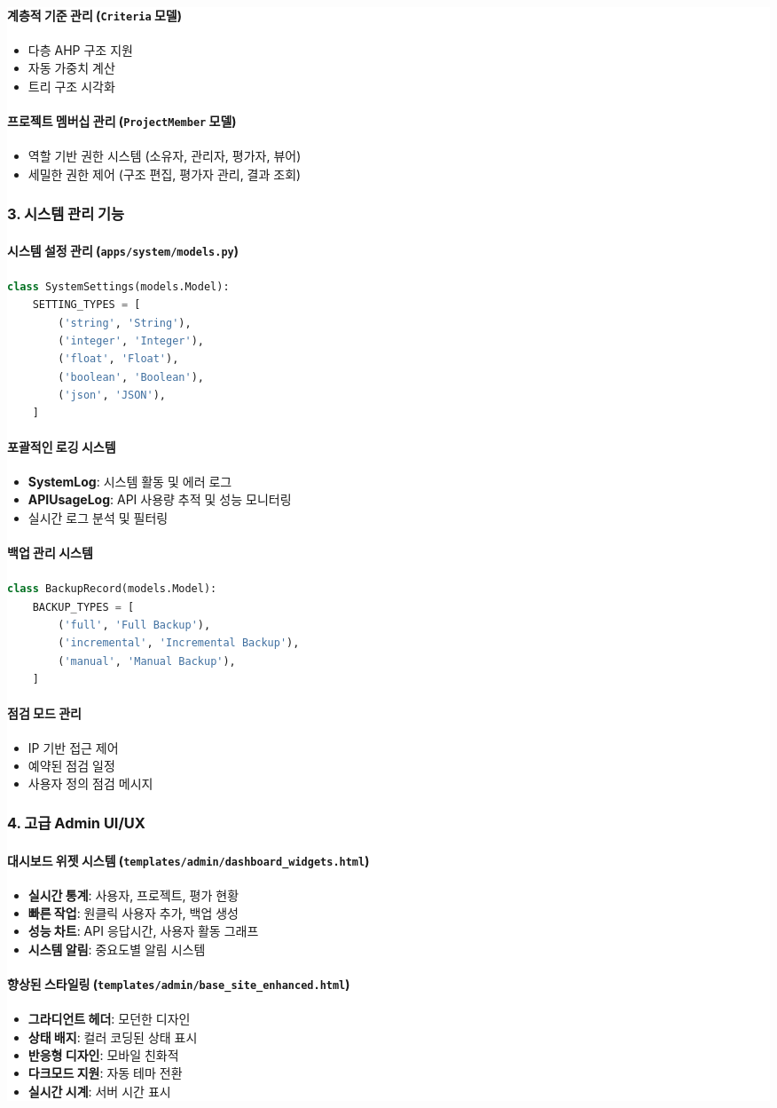 #### 계층적 기준 관리 (`Criteria` 모델)
- 다층 AHP 구조 지원
- 자동 가중치 계산
- 트리 구조 시각화

#### 프로젝트 멤버십 관리 (`ProjectMember` 모델)
- 역할 기반 권한 시스템 (소유자, 관리자, 평가자, 뷰어)
- 세밀한 권한 제어 (구조 편집, 평가자 관리, 결과 조회)

### 3. 시스템 관리 기능

#### 시스템 설정 관리 (`apps/system/models.py`)
```python
class SystemSettings(models.Model):
    SETTING_TYPES = [
        ('string', 'String'),
        ('integer', 'Integer'),
        ('float', 'Float'),
        ('boolean', 'Boolean'),
        ('json', 'JSON'),
    ]
```

#### 포괄적인 로깅 시스템
- **SystemLog**: 시스템 활동 및 에러 로그
- **APIUsageLog**: API 사용량 추적 및 성능 모니터링
- 실시간 로그 분석 및 필터링

#### 백업 관리 시스템
```python
class BackupRecord(models.Model):
    BACKUP_TYPES = [
        ('full', 'Full Backup'),
        ('incremental', 'Incremental Backup'), 
        ('manual', 'Manual Backup'),
    ]
```

#### 점검 모드 관리
- IP 기반 접근 제어
- 예약된 점검 일정
- 사용자 정의 점검 메시지

### 4. 고급 Admin UI/UX

#### 대시보드 위젯 시스템 (`templates/admin/dashboard_widgets.html`)
- **실시간 통계**: 사용자, 프로젝트, 평가 현황
- **빠른 작업**: 원클릭 사용자 추가, 백업 생성
- **성능 차트**: API 응답시간, 사용자 활동 그래프
- **시스템 알림**: 중요도별 알림 시스템

#### 향상된 스타일링 (`templates/admin/base_site_enhanced.html`)
- **그라디언트 헤더**: 모던한 디자인
- **상태 배지**: 컬러 코딩된 상태 표시
- **반응형 디자인**: 모바일 친화적
- **다크모드 지원**: 자동 테마 전환
- **실시간 시계**: 서버 시간 표시
